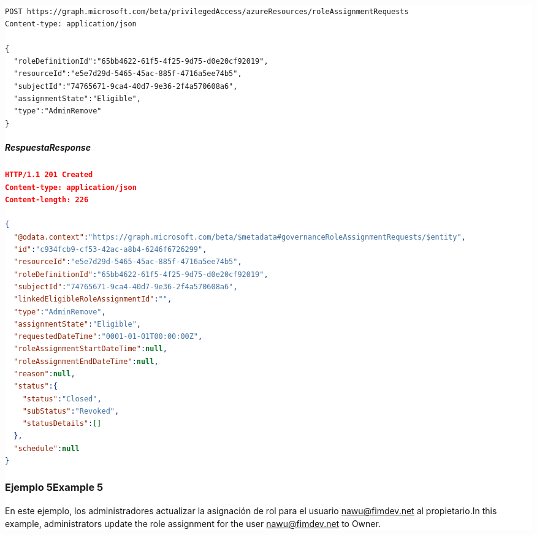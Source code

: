 ```http
POST https://graph.microsoft.com/beta/privilegedAccess/azureResources/roleAssignmentRequests
Content-type: application/json

{
  "roleDefinitionId":"65bb4622-61f5-4f25-9d75-d0e20cf92019",
  "resourceId":"e5e7d29d-5465-45ac-885f-4716a5ee74b5",
  "subjectId":"74765671-9ca4-40d7-9e36-2f4a570608a6",
  "assignmentState":"Eligible",
  "type":"AdminRemove"
}
```
##### <a name="response"></a><span data-ttu-id="16b63-350">Respuesta</span><span class="sxs-lookup"><span data-stu-id="16b63-350">Response</span></span>

```json
HTTP/1.1 201 Created
Content-type: application/json
Content-length: 226

{
  "@odata.context":"https://graph.microsoft.com/beta/$metadata#governanceRoleAssignmentRequests/$entity",
  "id":"c934fcb9-cf53-42ac-a8b4-6246f6726299",
  "resourceId":"e5e7d29d-5465-45ac-885f-4716a5ee74b5",
  "roleDefinitionId":"65bb4622-61f5-4f25-9d75-d0e20cf92019",
  "subjectId":"74765671-9ca4-40d7-9e36-2f4a570608a6",
  "linkedEligibleRoleAssignmentId":"",
  "type":"AdminRemove",
  "assignmentState":"Eligible",
  "requestedDateTime":"0001-01-01T00:00:00Z",
  "roleAssignmentStartDateTime":null,
  "roleAssignmentEndDateTime":null,
  "reason":null,
  "status":{
    "status":"Closed",
    "subStatus":"Revoked",
    "statusDetails":[]
  },
  "schedule":null
}
```

### <a name="example-5"></a><span data-ttu-id="16b63-351">Ejemplo 5</span><span class="sxs-lookup"><span data-stu-id="16b63-351">Example 5</span></span>
<span data-ttu-id="16b63-352">En este ejemplo, los administradores actualizar la asignación de rol para el usuario nawu@fimdev.net al propietario.</span><span class="sxs-lookup"><span data-stu-id="16b63-352">In this example, administrators update the role assignment for the user nawu@fimdev.net to Owner.</span></span>
